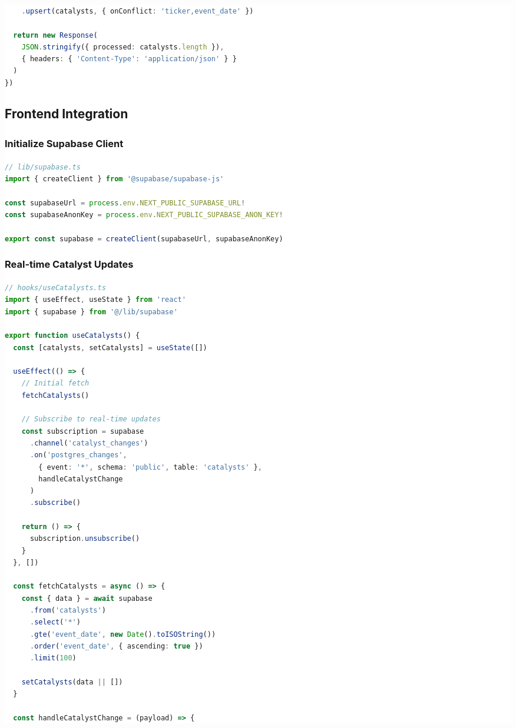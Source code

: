 ```typescript
    .upsert(catalysts, { onConflict: 'ticker,event_date' })

  return new Response(
    JSON.stringify({ processed: catalysts.length }),
    { headers: { 'Content-Type': 'application/json' } }
  )
})
```

## Frontend Integration

### Initialize Supabase Client

```typescript
// lib/supabase.ts
import { createClient } from '@supabase/supabase-js'

const supabaseUrl = process.env.NEXT_PUBLIC_SUPABASE_URL!
const supabaseAnonKey = process.env.NEXT_PUBLIC_SUPABASE_ANON_KEY!

export const supabase = createClient(supabaseUrl, supabaseAnonKey)
```

### Real-time Catalyst Updates

```typescript
// hooks/useCatalysts.ts
import { useEffect, useState } from 'react'
import { supabase } from '@/lib/supabase'

export function useCatalysts() {
  const [catalysts, setCatalysts] = useState([])

  useEffect(() => {
    // Initial fetch
    fetchCatalysts()

    // Subscribe to real-time updates
    const subscription = supabase
      .channel('catalyst_changes')
      .on('postgres_changes', 
        { event: '*', schema: 'public', table: 'catalysts' },
        handleCatalystChange
      )
      .subscribe()

    return () => {
      subscription.unsubscribe()
    }
  }, [])

  const fetchCatalysts = async () => {
    const { data } = await supabase
      .from('catalysts')
      .select('*')
      .gte('event_date', new Date().toISOString())
      .order('event_date', { ascending: true })
      .limit(100)
    
    setCatalysts(data || [])
  }

  const handleCatalystChange = (payload) => {
```